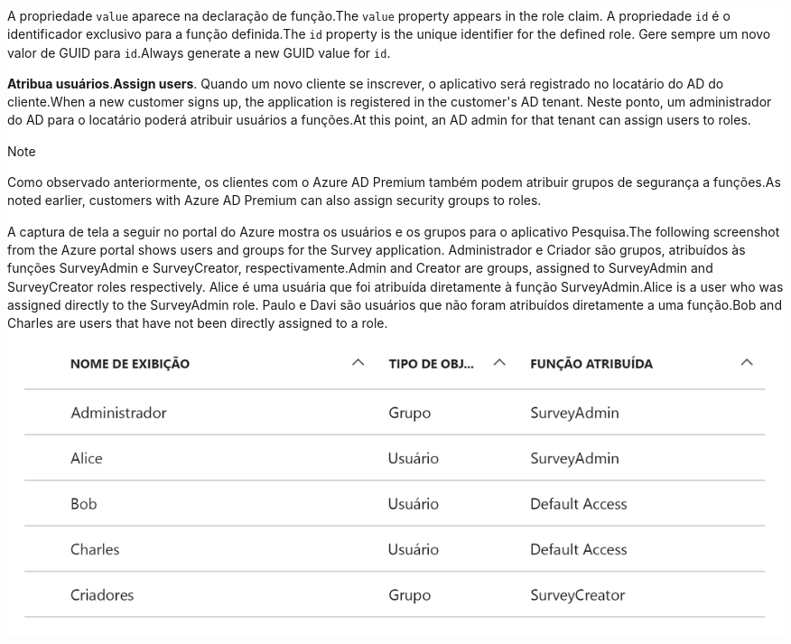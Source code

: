 <span data-ttu-id="8e79f-141">A propriedade `value` aparece na declaração de função.</span><span class="sxs-lookup"><span data-stu-id="8e79f-141">The `value`  property appears in the role claim.</span></span> <span data-ttu-id="8e79f-142">A propriedade `id` é o identificador exclusivo para a função definida.</span><span class="sxs-lookup"><span data-stu-id="8e79f-142">The `id` property is the unique identifier for the defined role.</span></span> <span data-ttu-id="8e79f-143">Gere sempre um novo valor de GUID para `id`.</span><span class="sxs-lookup"><span data-stu-id="8e79f-143">Always generate a new GUID value for `id`.</span></span>

<span data-ttu-id="8e79f-144">**Atribua usuários**.</span><span class="sxs-lookup"><span data-stu-id="8e79f-144">**Assign users**.</span></span> <span data-ttu-id="8e79f-145">Quando um novo cliente se inscrever, o aplicativo será registrado no locatário do AD do cliente.</span><span class="sxs-lookup"><span data-stu-id="8e79f-145">When a new customer signs up, the application is registered in the customer's AD tenant.</span></span> <span data-ttu-id="8e79f-146">Neste ponto, um administrador do AD para o locatário poderá atribuir usuários a funções.</span><span class="sxs-lookup"><span data-stu-id="8e79f-146">At this point, an AD admin for that tenant can assign users to roles.</span></span>

> [!NOTE]
> <span data-ttu-id="8e79f-147">Como observado anteriormente, os clientes com o Azure AD Premium também podem atribuir grupos de segurança a funções.</span><span class="sxs-lookup"><span data-stu-id="8e79f-147">As noted earlier, customers with Azure AD Premium can also assign security groups to roles.</span></span>

<span data-ttu-id="8e79f-148">A captura de tela a seguir no portal do Azure mostra os usuários e os grupos para o aplicativo Pesquisa.</span><span class="sxs-lookup"><span data-stu-id="8e79f-148">The following screenshot from the Azure portal shows users and groups for the Survey application.</span></span> <span data-ttu-id="8e79f-149">Administrador e Criador são grupos, atribuídos às funções SurveyAdmin e SurveyCreator, respectivamente.</span><span class="sxs-lookup"><span data-stu-id="8e79f-149">Admin and Creator are groups, assigned to SurveyAdmin and SurveyCreator roles respectively.</span></span> <span data-ttu-id="8e79f-150">Alice é uma usuária que foi atribuída diretamente à função SurveyAdmin.</span><span class="sxs-lookup"><span data-stu-id="8e79f-150">Alice is a user who was assigned directly to the SurveyAdmin role.</span></span> <span data-ttu-id="8e79f-151">Paulo e Davi são usuários que não foram atribuídos diretamente a uma função.</span><span class="sxs-lookup"><span data-stu-id="8e79f-151">Bob and Charles are users that have not been directly assigned to a role.</span></span>

![Usuários e Grupos](./images/running-the-app/users-and-groups.png)


[tailspin]: tailspin.md
[autorização]: authorize.md
[authorization]: authorize.md
[Protegendo uma API Web de back-end]: web-api.md
[Securing a backend web API]: web-api.md
[manifesto do aplicativo]: /azure/active-directory/active-directory-application-manifest/
[application manifest]: /azure/active-directory/active-directory-application-manifest/
[sample application]: https://github.com/mspnp/multitenant-saas-guidance